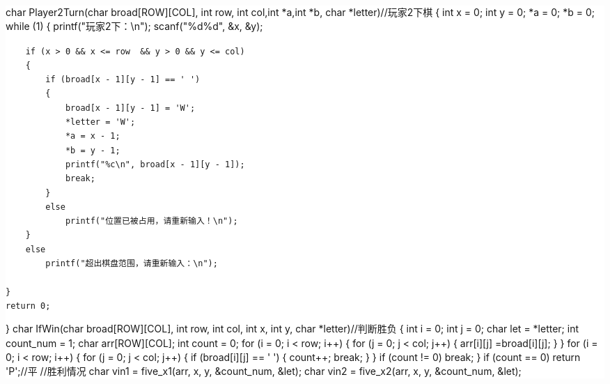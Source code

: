 char Player2Turn(char broad[ROW][COL], int row, int col,int *a,int *b, char *letter)//玩家2下棋
{
	int x = 0;
	int y = 0;
	*a = 0;
	*b = 0;
	while (1)
	{
		printf("玩家2下：\n");
		scanf("%d%d", &x, &y);

		if (x > 0 && x <= row  && y > 0 && y <= col)
		{
			if (broad[x - 1][y - 1] == ' ')
			{
				broad[x - 1][y - 1] = 'W';
				*letter = 'W';
				*a = x - 1;
				*b = y - 1;
				printf("%c\n", broad[x - 1][y - 1]);
				break;
			}
			else
				printf("位置已被占用，请重新输入！\n");
		}
		else
			printf("超出棋盘范围，请重新输入：\n");

	}
	return 0;
}
char IfWin(char broad[ROW][COL], int row, int col, int x, int y, char *letter)//判断胜负
{
	int i = 0;
	int j = 0;
	char let = *letter;
	int count_num = 1;
	char arr[ROW][COL];
	int count = 0;
	for (i = 0; i < row; i++)
	{
		for (j = 0; j < col; j++)
		{
			arr[i][j] =broad[i][j];
		}
	}
	for (i = 0; i < row; i++)
	{
		for (j = 0; j < col; j++)
		{
			if (broad[i][j] == ' ')
			{
				count++;
				break;
			}
		}
		if (count != 0)
			break;
	}
	if (count == 0)
		return 'P';//平
	//胜利情况
	char vin1 = five_x1(arr, x, y, &count_num, &let);
	char vin2 = five_x2(arr, x, y, &count_num, &let);